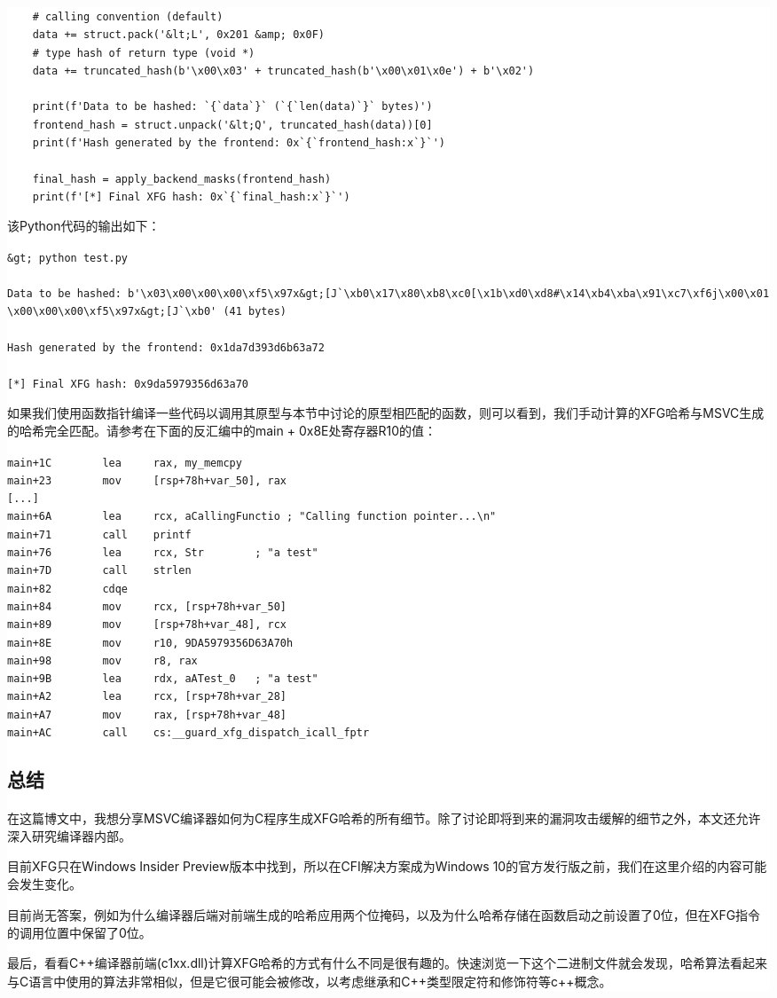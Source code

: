 ```
    # calling convention (default)
    data += struct.pack('&lt;L', 0x201 &amp; 0x0F)
    # type hash of return type (void *)
    data += truncated_hash(b'\x00\x03' + truncated_hash(b'\x00\x01\x0e') + b'\x02')

    print(f'Data to be hashed: `{`data`}` (`{`len(data)`}` bytes)')
    frontend_hash = struct.unpack('&lt;Q', truncated_hash(data))[0]
    print(f'Hash generated by the frontend: 0x`{`frontend_hash:x`}`')

    final_hash = apply_backend_masks(frontend_hash)
    print(f'[*] Final XFG hash: 0x`{`final_hash:x`}`')
```

该Python代码的输出如下：

```
&gt; python test.py

Data to be hashed: b'\x03\x00\x00\x00\xf5\x97x&gt;[J`\xb0\x17\x80\xb8\xc0[\x1b\xd0\xd8#\x14\xb4\xba\x91\xc7\xf6j\x00\x01\x00\x00\x00\xf5\x97x&gt;[J`\xb0' (41 bytes)

Hash generated by the frontend: 0x1da7d393d6b63a72

[*] Final XFG hash: 0x9da5979356d63a70
```

如果我们使用函数指针编译一些代码以调用其原型与本节中讨论的原型相匹配的函数，则可以看到，我们手动计算的XFG哈希与MSVC生成的哈希完全匹配。请参考在下面的反汇编中的main + 0x8E处寄存器R10的值：

```
main+1C        lea     rax, my_memcpy
main+23        mov     [rsp+78h+var_50], rax
[...]
main+6A        lea     rcx, aCallingFunctio ; "Calling function pointer...\n"
main+71        call    printf
main+76        lea     rcx, Str        ; "a test"
main+7D        call    strlen
main+82        cdqe
main+84        mov     rcx, [rsp+78h+var_50]
main+89        mov     [rsp+78h+var_48], rcx
main+8E        mov     r10, 9DA5979356D63A70h
main+98        mov     r8, rax
main+9B        lea     rdx, aATest_0   ; "a test"
main+A2        lea     rcx, [rsp+78h+var_28]
main+A7        mov     rax, [rsp+78h+var_48]
main+AC        call    cs:__guard_xfg_dispatch_icall_fptr
```



## 总结

在这篇博文中，我想分享MSVC编译器如何为C程序生成XFG哈希的所有细节。除了讨论即将到来的漏洞攻击缓解的细节之外，本文还允许深入研究编译器内部。

目前XFG只在Windows Insider Preview版本中找到，所以在CFI解决方案成为Windows 10的官方发行版之前，我们在这里介绍的内容可能会发生变化。

目前尚无答案，例如为什么编译器后端对前端生成的哈希应用两个位掩码，以及为什么哈希存储在函数启动之前设置了0位，但在XFG指令的调用位置中保留了0位。

最后，看看C++编译器前端(c1xx.dll)计算XFG哈希的方式有什么不同是很有趣的。快速浏览一下这个二进制文件就会发现，哈希算法看起来与C语言中使用的算法非常相似，但是它很可能会被修改，以考虑继承和C++类型限定符和修饰符等c++概念。
